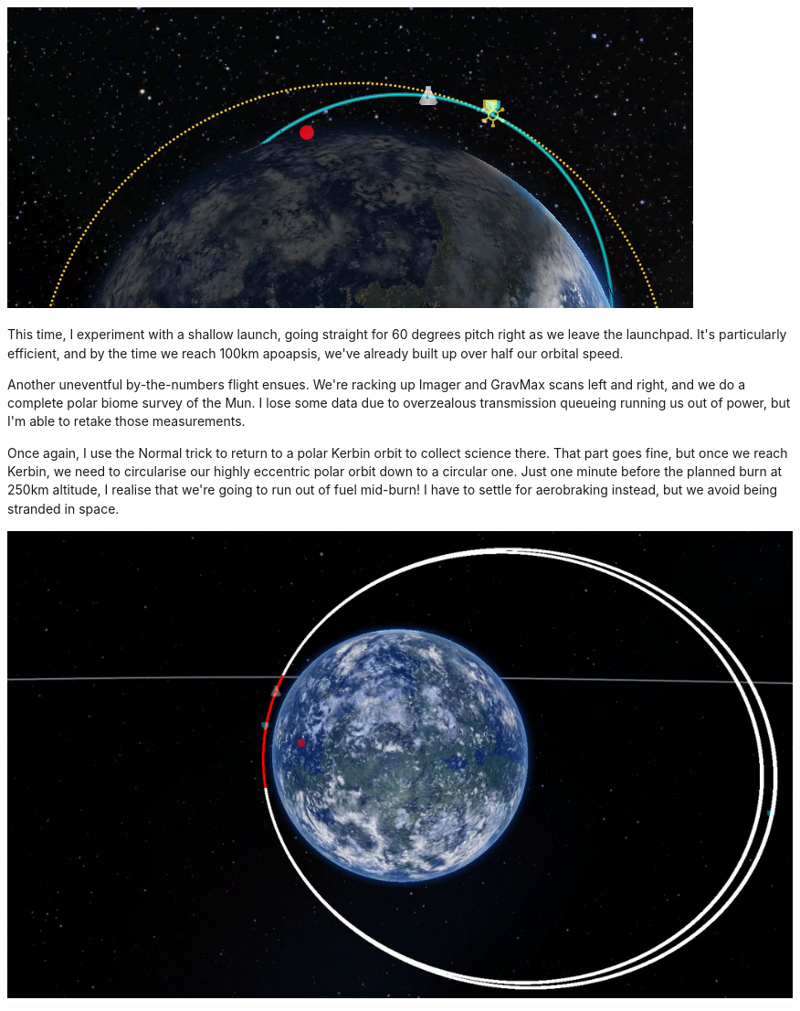 ![Korona 31 ascent path](/img/kadet/004/k31-ascent.jpg "Only 442 m/s needed to reach orbit.")

This time, I experiment with a shallow launch, going straight for 60 degrees pitch right as we leave the launchpad.  It's particularly efficient, and by the time we reach 100km apoapsis, we've already built up over half our orbital speed.

Another uneventful by-the-numbers flight ensues.  We're racking up Imager and GravMax scans left and right, and we do a complete polar biome survey of the Mun.  I lose some data due to overzealous transmission queueing running us out of power, but I'm able to retake those measurements.

Once again, I use the Normal trick to return to a polar Kerbin orbit to collect science there.  That part goes fine, but once we reach Kerbin, we need to circularise our highly eccentric polar orbit down to a circular one.  Just one minute before the planned burn at 250km altitude, I realise that we're going to run out of fuel mid-burn!  I have to settle for aerobraking instead, but we avoid being stranded in space.

![Korona 31 aerobraking](/img/kadet/004/k31-aerobraking.jpg "Aerobraking with the Trajectories mod.")
